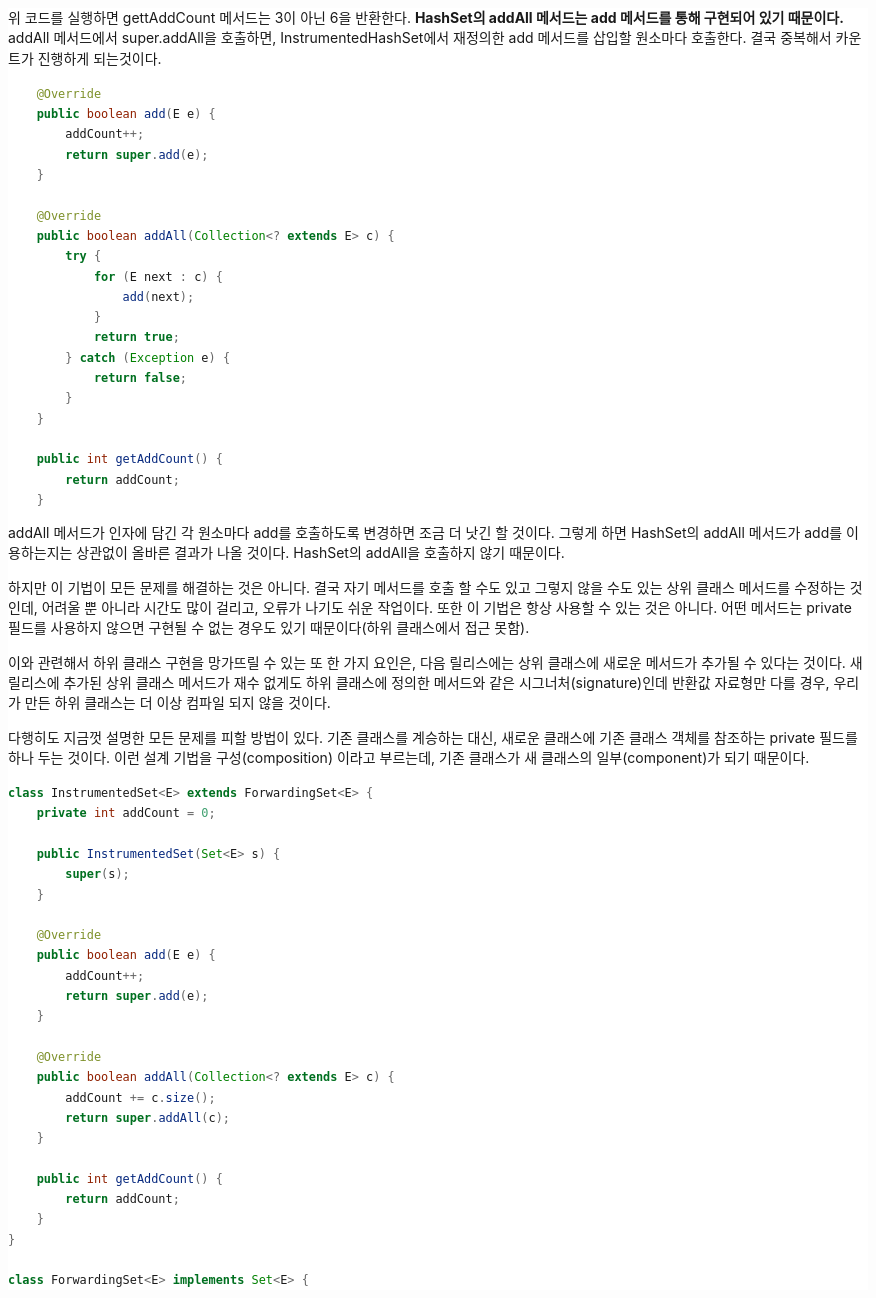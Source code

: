 위 코드를 실행하면 gettAddCount 메서드는 3이 아닌 6을 반환한다. **HashSet의 addAll 메서드는 add 메서드를 통해 구현되어 있기 때문이다.**
addAll 메서드에서 super.addAll을 호출하면, InstrumentedHashSet에서 재정의한 add 메서드를 삽입할 원소마다 호출한다.
결국 중복해서 카운트가 진행하게 되는것이다.

```java
	@Override
	public boolean add(E e) {
		addCount++;
		return super.add(e);
	}

	@Override
	public boolean addAll(Collection<? extends E> c) {
		try {
			for (E next : c) {
				add(next);
			}
			return true;
		} catch (Exception e) {
			return false;
		}
	}

	public int getAddCount() {
		return addCount;
	}
```
addAll 메서드가 인자에 담긴 각 원소마다 add를 호출하도록 변경하면 조금 더 낫긴 할 것이다. 그렇게 하면 HashSet의 addAll 메서드가
add를 이용하는지는 상관없이 올바른 결과가 나올 것이다. HashSet의 addAll을 호출하지 않기 때문이다.

하지만 이 기법이 모든 문제를 해결하는 것은 아니다. 결국 자기 메서드를 호출 할 수도 있고 그렇지 않을 수도 있는 상위 클래스 메서드를
수정하는 것인데, 어려울 뿐 아니라 시간도 많이 걸리고, 오류가 나기도 쉬운 작업이다. 또한 이 기법은 항상 사용할 수 있는 것은 아니다.
어떤 메서드는 private 필드를 사용하지 않으면 구현될 수 없는 경우도 있기 때문이다(하위 클래스에서 접근 못함).

이와 관련해서 하위 클래스 구현을 망가뜨릴 수 있는 또 한 가지 요인은, 다음 릴리스에는 상위 클래스에 새로운 메서드가 추가될 수 있다는 것이다.
새 릴리스에 추가된 상위 클래스 메서드가 재수 없게도 하위 클래스에 정의한 메서드와 같은 시그너처(signature)인데 반환값 자료형만 다를 경우,
우리가 만든 하위 클래스는 더 이상 컴파일 되지 않을 것이다.

다행히도 지금껏 설명한 모든 문제를 피할 방법이 있다. 기존 클래스를 계승하는 대신, 새로운 클래스에 기존 클래스 객체를 참조하는 private 필드를
하나 두는 것이다. 이런 설계 기법을 구성(composition) 이라고 부르는데, 기존 클래스가 새 클래스의 일부(component)가 되기 때문이다.
```java
class InstrumentedSet<E> extends ForwardingSet<E> {
	private int addCount = 0;

	public InstrumentedSet(Set<E> s) {
		super(s);
	}

	@Override
	public boolean add(E e) {
		addCount++;
		return super.add(e);
	}

	@Override
	public boolean addAll(Collection<? extends E> c) {
		addCount += c.size();
		return super.addAll(c);
	}

	public int getAddCount() {
		return addCount;
	}
}

class ForwardingSet<E> implements Set<E> {
```